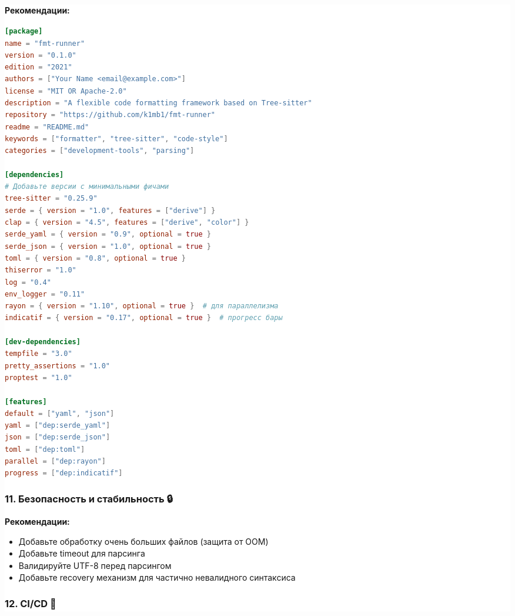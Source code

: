**Рекомендации:**
```toml
[package]
name = "fmt-runner"
version = "0.1.0"
edition = "2021"
authors = ["Your Name <email@example.com>"]
license = "MIT OR Apache-2.0"
description = "A flexible code formatting framework based on Tree-sitter"
repository = "https://github.com/k1mb1/fmt-runner"
readme = "README.md"
keywords = ["formatter", "tree-sitter", "code-style"]
categories = ["development-tools", "parsing"]

[dependencies]
# Добавьте версии с минимальными фичами
tree-sitter = "0.25.9"
serde = { version = "1.0", features = ["derive"] }
clap = { version = "4.5", features = ["derive", "color"] }
serde_yaml = { version = "0.9", optional = true }
serde_json = { version = "1.0", optional = true }
toml = { version = "0.8", optional = true }
thiserror = "1.0"
log = "0.4"
env_logger = "0.11"
rayon = { version = "1.10", optional = true }  # для параллелизма
indicatif = { version = "0.17", optional = true }  # прогресс бары

[dev-dependencies]
tempfile = "3.0"
pretty_assertions = "1.0"
proptest = "1.0"

[features]
default = ["yaml", "json"]
yaml = ["dep:serde_yaml"]
json = ["dep:serde_json"]
toml = ["dep:toml"]
parallel = ["dep:rayon"]
progress = ["dep:indicatif"]
```

### 11. **Безопасность и стабильность** 🔒

**Рекомендации:**
- Добавьте обработку очень больших файлов (защита от OOM)
- Добавьте timeout для парсинга
- Валидируйте UTF-8 перед парсингом
- Добавьте recovery механизм для частично невалидного синтаксиса

### 12. **CI/CD** 🚀

